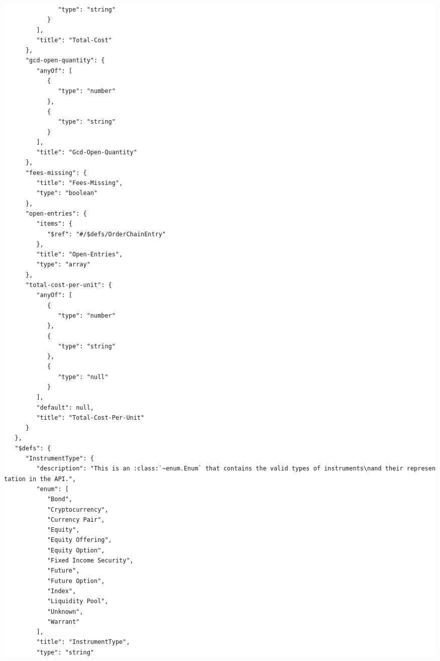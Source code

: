                    "type": "string"
                }
             ],
             "title": "Total-Cost"
          },
          "gcd-open-quantity": {
             "anyOf": [
                {
                   "type": "number"
                },
                {
                   "type": "string"
                }
             ],
             "title": "Gcd-Open-Quantity"
          },
          "fees-missing": {
             "title": "Fees-Missing",
             "type": "boolean"
          },
          "open-entries": {
             "items": {
                "$ref": "#/$defs/OrderChainEntry"
             },
             "title": "Open-Entries",
             "type": "array"
          },
          "total-cost-per-unit": {
             "anyOf": [
                {
                   "type": "number"
                },
                {
                   "type": "string"
                },
                {
                   "type": "null"
                }
             ],
             "default": null,
             "title": "Total-Cost-Per-Unit"
          }
       },
       "$defs": {
          "InstrumentType": {
             "description": "This is an :class:`~enum.Enum` that contains the valid types of instruments\nand their representation in the API.",
             "enum": [
                "Bond",
                "Cryptocurrency",
                "Currency Pair",
                "Equity",
                "Equity Offering",
                "Equity Option",
                "Fixed Income Security",
                "Future",
                "Future Option",
                "Index",
                "Liquidity Pool",
                "Unknown",
                "Warrant"
             ],
             "title": "InstrumentType",
             "type": "string"
